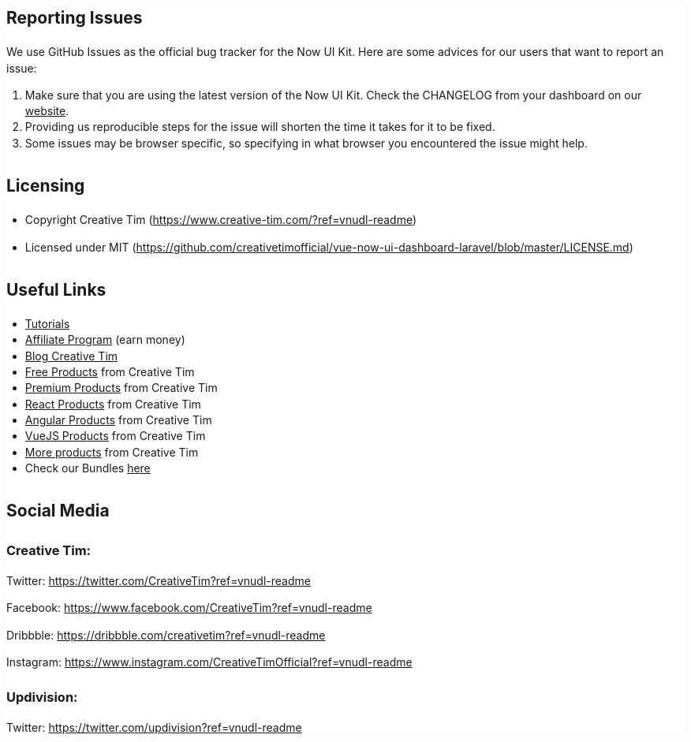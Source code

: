 ## Reporting Issues

We use GitHub Issues as the official bug tracker for the Now UI Kit. Here are some advices for our users that want to report an issue:

1. Make sure that you are using the latest version of the Now UI Kit. Check the CHANGELOG from your dashboard on our [website](https://www.creative-tim.com/?ref=vnudl-readme).
2. Providing us reproducible steps for the issue will shorten the time it takes for it to be fixed.
3. Some issues may be browser specific, so specifying in what browser you encountered the issue might help.

## Licensing

- Copyright Creative Tim (https://www.creative-tim.com/?ref=vnudl-readme)

- Licensed under MIT (https://github.com/creativetimofficial/vue-now-ui-dashboard-laravel/blob/master/LICENSE.md)

## Useful Links

- [Tutorials](https://www.youtube.com/channel/UCVyTG4sCw-rOvB9oHkzZD1w?ref=vnudl-readme)
- [Affiliate Program](https://www.creative-tim.com/affiliates/new?ref=vnudl-readme) (earn money)
- [Blog Creative Tim](http://blog.creative-tim.com/?ref=vnudl-readme)
- [Free Products](https://www.creative-tim.com/bootstrap-themes/free?ref=vnudl-readme) from Creative Tim
- [Premium Products](https://www.creative-tim.com/bootstrap-themes/premium?ref=vnudl-readme) from Creative Tim
- [React Products](https://www.creative-tim.com/bootstrap-themes/react-themes?ref=vnudl-readme) from Creative Tim
- [Angular Products](https://www.creative-tim.com/bootstrap-themes/angular-themes?ref=vnudl-readme) from Creative Tim
- [VueJS Products](https://www.creative-tim.com/bootstrap-themes/vuejs-themes?ref=vnudl-readme) from Creative Tim
- [More products](https://www.creative-tim.com/bootstrap-themes?ref=vnudl-readme) from Creative Tim
- Check our Bundles [here](https://www.creative-tim.com/bundles?ref=vnudl-readme)

## Social Media

### Creative Tim:

Twitter: <https://twitter.com/CreativeTim?ref=vnudl-readme>

Facebook: <https://www.facebook.com/CreativeTim?ref=vnudl-readme>

Dribbble: <https://dribbble.com/creativetim?ref=vnudl-readme>

Instagram: <https://www.instagram.com/CreativeTimOfficial?ref=vnudl-readme>

### Updivision:

Twitter: <https://twitter.com/updivision?ref=vnudl-readme>
